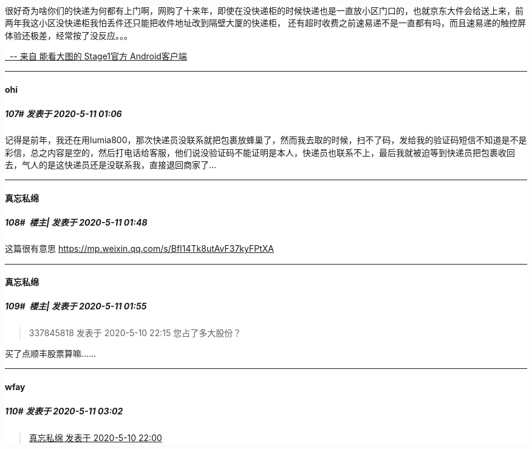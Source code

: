 很好奇为啥你们的快递为何都有上门啊，网购了十来年，即使在没快递柜的时候快递也是一直放小区门口的，也就京东大件会给送上来，前两年我这小区没快递柜我怕丢件还只能把收件地址改到隔壁大厦的快递柜，
还有超时收费之前速易递不是一直都有吗，而且速易递的触控屏体验还极差，经常按了没反应。。。

[  -- 来自 能看大图的 Stage1官方 Android客户端](https://www.coolapk.com/apk/140634)







-----

####  ohi  
##### 107#       发表于 2020-5-11 01:06




记得是前年，我还在用lumia800，那次快递员没联系就把包裹放蜂巢了，然而我去取的时候，扫不了码，发给我的验证码短信不知道是不是彩信，总之内容是空的，然后打电话给客服，他们说没验证码不能证明是本人，快递员也联系不上，最后我就被迫等到快递员把包裹收回去，气人的是这快递员还是没联系我，直接退回商家了...







-----

####  真忘私绵  
##### 108#         楼主| 发表于 2020-5-11 01:48




这篇很有意思 https://mp.weixin.qq.com/s/BfI14Tk8utAvF37kyFPtXA







-----

####  真忘私绵  
##### 109#         楼主| 发表于 2020-5-11 01:55



<blockquote>337845818 发表于 2020-5-10 22:15
您占了多大股份？</blockquote>
买了点顺丰股票算嘛……







-----

####  wfay  
##### 110#       发表于 2020-5-11 03:02



<blockquote><a href="httphttps://bbs.saraba1st.com/2b/forum.php?mod=redirect&amp;goto=findpost&amp;pid=47371832&amp;ptid=1933777" target="_blank">真忘私绵 发表于 2020-5-10 22:00</a>
